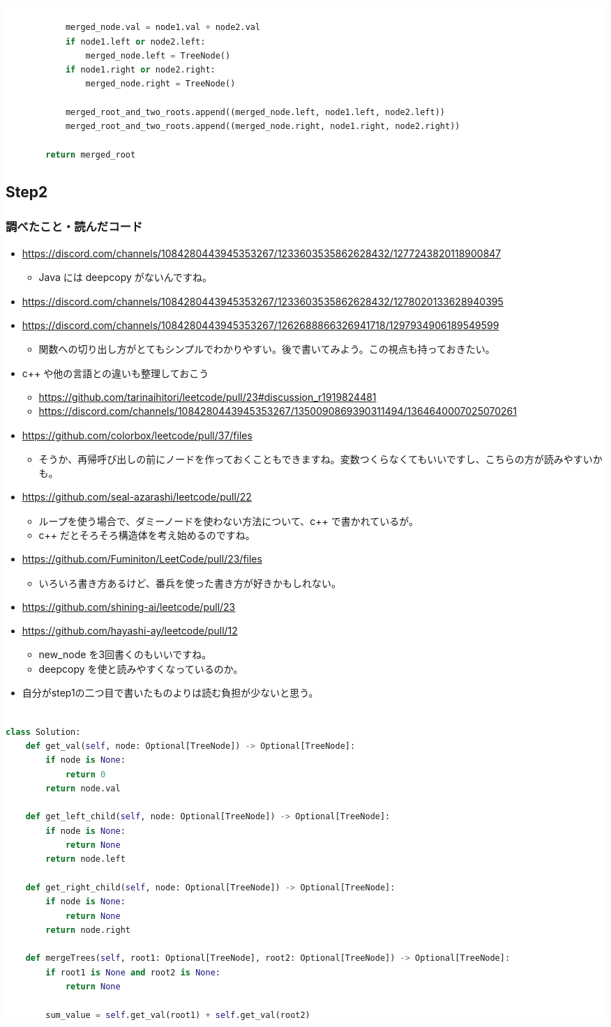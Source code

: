 ```python

            merged_node.val = node1.val + node2.val
            if node1.left or node2.left:
                merged_node.left = TreeNode()
            if node1.right or node2.right:
                merged_node.right = TreeNode()

            merged_root_and_two_roots.append((merged_node.left, node1.left, node2.left))
            merged_root_and_two_roots.append((merged_node.right, node1.right, node2.right))

        return merged_root    

```

## Step2

### 調べたこと・読んだコード

- https://discord.com/channels/1084280443945353267/1233603535862628432/1277243820118900847
    - Java には deepcopy がないんですね。
- https://discord.com/channels/1084280443945353267/1233603535862628432/1278020133628940395
- https://discord.com/channels/1084280443945353267/1262688866326941718/1297934906189549599
    - 関数への切り出し方がとてもシンプルでわかりやすい。後で書いてみよう。この視点も持っておきたい。
- c++ や他の言語との違いも整理しておこう
    - https://github.com/tarinaihitori/leetcode/pull/23#discussion_r1919824481
    - https://discord.com/channels/1084280443945353267/1350090869390311494/1364640007025070261
- https://github.com/colorbox/leetcode/pull/37/files
    - そうか、再帰呼び出しの前にノードを作っておくこともできますね。変数つくらなくてもいいですし、こちらの方が読みやすいかも。
- https://github.com/seal-azarashi/leetcode/pull/22
    - ループを使う場合で、ダミーノードを使わない方法について、c++ で書かれているが。
    - c++ だとそろそろ構造体を考え始めるのですね。
- https://github.com/Fuminiton/LeetCode/pull/23/files
    - いろいろ書き方あるけど、番兵を使った書き方が好きかもしれない。
- https://github.com/shining-ai/leetcode/pull/23
- https://github.com/hayashi-ay/leetcode/pull/12
    - new_node を3回書くのもいいですね。
    - deepcopy を使と読みやすくなっているのか。

- 自分がstep1の二つ目で書いたものよりは読む負担が少ないと思う。

```python

class Solution:
    def get_val(self, node: Optional[TreeNode]) -> Optional[TreeNode]:
        if node is None:
            return 0
        return node.val

    def get_left_child(self, node: Optional[TreeNode]) -> Optional[TreeNode]:
        if node is None:
            return None
        return node.left

    def get_right_child(self, node: Optional[TreeNode]) -> Optional[TreeNode]:
        if node is None:
            return None
        return node.right

    def mergeTrees(self, root1: Optional[TreeNode], root2: Optional[TreeNode]) -> Optional[TreeNode]:
        if root1 is None and root2 is None:
            return None

        sum_value = self.get_val(root1) + self.get_val(root2)
```